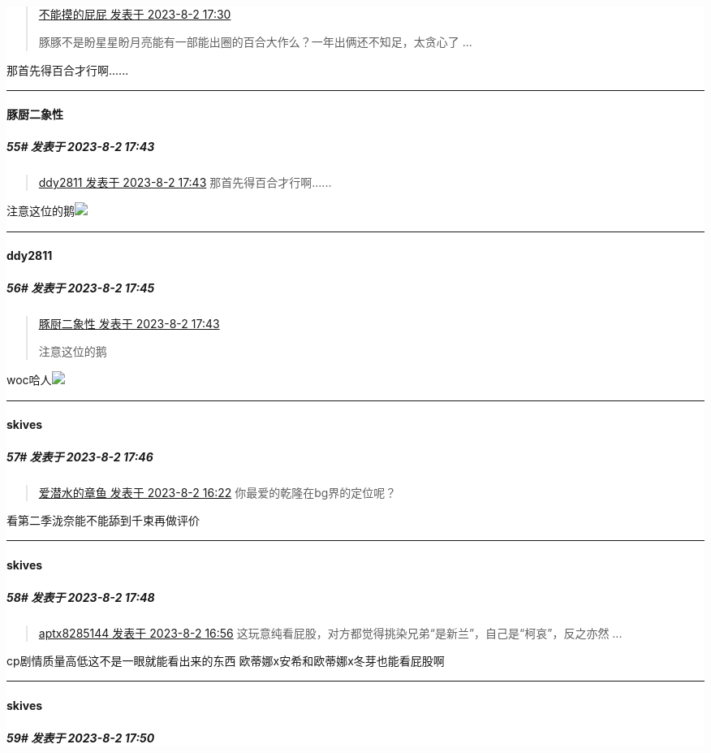 <blockquote><a href="httphttps://bbs.saraba1st.com/2b/forum.php?mod=redirect&amp;goto=findpost&amp;pid=61882804&amp;ptid=2146822" target="_blank">不能摸的屁屁 发表于 2023-8-2 17:30</a>

豚豚不是盼星星盼月亮能有一部能出圈的百合大作么？一年出俩还不知足，太贪心了 ...</blockquote>
那首先得百合才行啊......

*****

####  豚厨二象性  
##### 55#       发表于 2023-8-2 17:43

<blockquote><a href="httphttps://bbs.saraba1st.com/2b/forum.php?mod=redirect&amp;goto=findpost&amp;pid=61882945&amp;ptid=2146822" target="_blank">ddy2811 发表于 2023-8-2 17:43</a>
那首先得百合才行啊......</blockquote>
注意这位的鹅<img src="https://static.saraba1st.com/image/smiley/face2017/035.png" referrerpolicy="no-referrer">

*****

####  ddy2811  
##### 56#       发表于 2023-8-2 17:45

<blockquote><a href="httphttps://bbs.saraba1st.com/2b/forum.php?mod=redirect&amp;goto=findpost&amp;pid=61882960&amp;ptid=2146822" target="_blank">豚厨二象性 发表于 2023-8-2 17:43</a>

注意这位的鹅</blockquote>
woc哈人<img src="https://static.saraba1st.com/image/smiley/face2017/094.png" referrerpolicy="no-referrer">

*****

####  skives  
##### 57#       发表于 2023-8-2 17:46

<blockquote><a href="httphttps://bbs.saraba1st.com/2b/forum.php?mod=redirect&amp;goto=findpost&amp;pid=61881838&amp;ptid=2146822" target="_blank">爱潜水的章鱼 发表于 2023-8-2 16:22</a>
你最爱的乾隆在bg界的定位呢？</blockquote>
看第二季泷奈能不能舔到千束再做评价

*****

####  skives  
##### 58#       发表于 2023-8-2 17:48

<blockquote><a href="httphttps://bbs.saraba1st.com/2b/forum.php?mod=redirect&amp;goto=findpost&amp;pid=61882335&amp;ptid=2146822" target="_blank">aptx8285144 发表于 2023-8-2 16:56</a>
这玩意纯看屁股，对方都觉得挑染兄弟“是新兰”，自己是“柯哀”，反之亦然 ...</blockquote>
cp剧情质量高低这不是一眼就能看出来的东西
欧蒂娜x安希和欧蒂娜x冬芽也能看屁股啊

*****

####  skives  
##### 59#       发表于 2023-8-2 17:50
